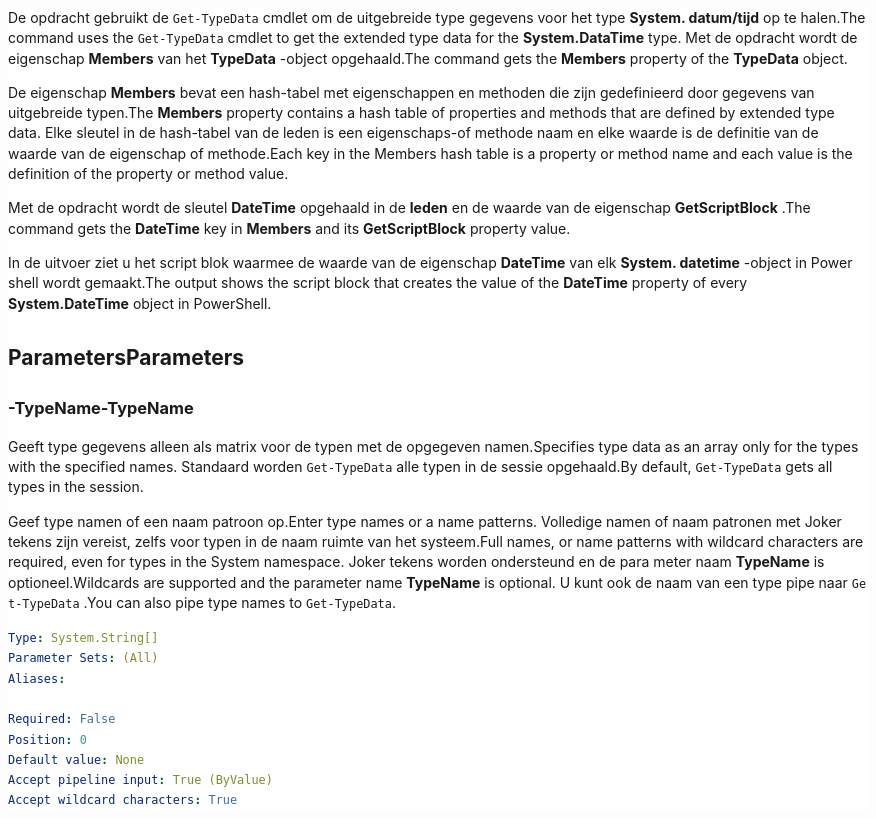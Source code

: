 <span data-ttu-id="e0f51-125">De opdracht gebruikt de `Get-TypeData` cmdlet om de uitgebreide type gegevens voor het type **System. datum/tijd** op te halen.</span><span class="sxs-lookup"><span data-stu-id="e0f51-125">The command uses the `Get-TypeData` cmdlet to get the extended type data for the **System.DataTime** type.</span></span> <span data-ttu-id="e0f51-126">Met de opdracht wordt de eigenschap **Members** van het **TypeData** -object opgehaald.</span><span class="sxs-lookup"><span data-stu-id="e0f51-126">The command gets the **Members** property of the **TypeData** object.</span></span>

<span data-ttu-id="e0f51-127">De eigenschap **Members** bevat een hash-tabel met eigenschappen en methoden die zijn gedefinieerd door gegevens van uitgebreide typen.</span><span class="sxs-lookup"><span data-stu-id="e0f51-127">The **Members** property contains a hash table of properties and methods that are defined by extended type data.</span></span> <span data-ttu-id="e0f51-128">Elke sleutel in de hash-tabel van de leden is een eigenschaps-of methode naam en elke waarde is de definitie van de waarde van de eigenschap of methode.</span><span class="sxs-lookup"><span data-stu-id="e0f51-128">Each key in the Members hash table is a property or method name and each value is the definition of the property or method value.</span></span>

<span data-ttu-id="e0f51-129">Met de opdracht wordt de sleutel **DateTime** opgehaald in de **leden** en de waarde van de eigenschap **GetScriptBlock** .</span><span class="sxs-lookup"><span data-stu-id="e0f51-129">The command gets the **DateTime** key in **Members** and its **GetScriptBlock** property value.</span></span>

<span data-ttu-id="e0f51-130">In de uitvoer ziet u het script blok waarmee de waarde van de eigenschap **DateTime** van elk **System. datetime** -object in Power shell wordt gemaakt.</span><span class="sxs-lookup"><span data-stu-id="e0f51-130">The output shows the script block that creates the value of the **DateTime** property of every **System.DateTime** object in PowerShell.</span></span>

## <span data-ttu-id="e0f51-131">Parameters</span><span class="sxs-lookup"><span data-stu-id="e0f51-131">Parameters</span></span>

### <span data-ttu-id="e0f51-132">-TypeName</span><span class="sxs-lookup"><span data-stu-id="e0f51-132">-TypeName</span></span>

<span data-ttu-id="e0f51-133">Geeft type gegevens alleen als matrix voor de typen met de opgegeven namen.</span><span class="sxs-lookup"><span data-stu-id="e0f51-133">Specifies type data as an array only for the types with the specified names.</span></span> <span data-ttu-id="e0f51-134">Standaard worden `Get-TypeData` alle typen in de sessie opgehaald.</span><span class="sxs-lookup"><span data-stu-id="e0f51-134">By default, `Get-TypeData` gets all types in the session.</span></span>

<span data-ttu-id="e0f51-135">Geef type namen of een naam patroon op.</span><span class="sxs-lookup"><span data-stu-id="e0f51-135">Enter type names or a name patterns.</span></span> <span data-ttu-id="e0f51-136">Volledige namen of naam patronen met Joker tekens zijn vereist, zelfs voor typen in de naam ruimte van het systeem.</span><span class="sxs-lookup"><span data-stu-id="e0f51-136">Full names, or name patterns with wildcard characters are required, even for types in the System namespace.</span></span> <span data-ttu-id="e0f51-137">Joker tekens worden ondersteund en de para meter naam **TypeName** is optioneel.</span><span class="sxs-lookup"><span data-stu-id="e0f51-137">Wildcards are supported and the parameter name **TypeName** is optional.</span></span> <span data-ttu-id="e0f51-138">U kunt ook de naam van een type pipe naar `Get-TypeData` .</span><span class="sxs-lookup"><span data-stu-id="e0f51-138">You can also pipe type names to `Get-TypeData`.</span></span>

```yaml
Type: System.String[]
Parameter Sets: (All)
Aliases:

Required: False
Position: 0
Default value: None
Accept pipeline input: True (ByValue)
Accept wildcard characters: True
```
